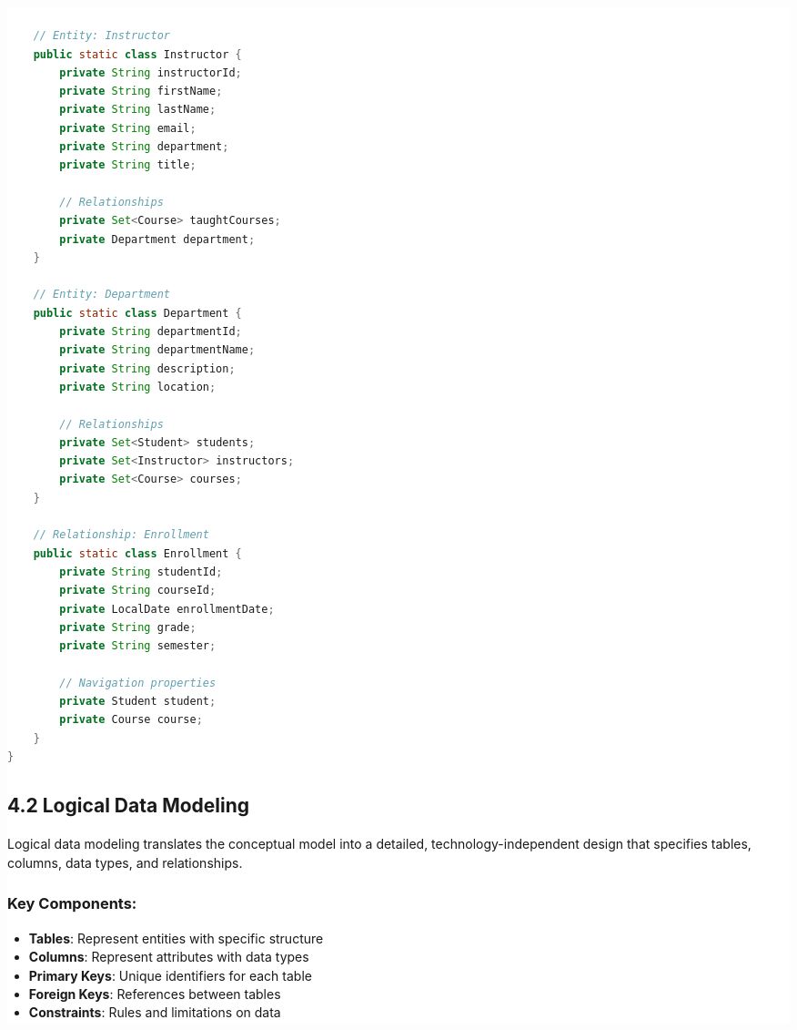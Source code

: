 ```java
    
    // Entity: Instructor
    public static class Instructor {
        private String instructorId;
        private String firstName;
        private String lastName;
        private String email;
        private String department;
        private String title;
        
        // Relationships
        private Set<Course> taughtCourses;
        private Department department;
    }
    
    // Entity: Department
    public static class Department {
        private String departmentId;
        private String departmentName;
        private String description;
        private String location;
        
        // Relationships
        private Set<Student> students;
        private Set<Instructor> instructors;
        private Set<Course> courses;
    }
    
    // Relationship: Enrollment
    public static class Enrollment {
        private String studentId;
        private String courseId;
        private LocalDate enrollmentDate;
        private String grade;
        private String semester;
        
        // Navigation properties
        private Student student;
        private Course course;
    }
}
```

## 4.2 Logical Data Modeling

Logical data modeling translates the conceptual model into a detailed, technology-independent design that specifies tables, columns, data types, and relationships.

### Key Components:
- **Tables**: Represent entities with specific structure
- **Columns**: Represent attributes with data types
- **Primary Keys**: Unique identifiers for each table
- **Foreign Keys**: References between tables
- **Constraints**: Rules and limitations on data
